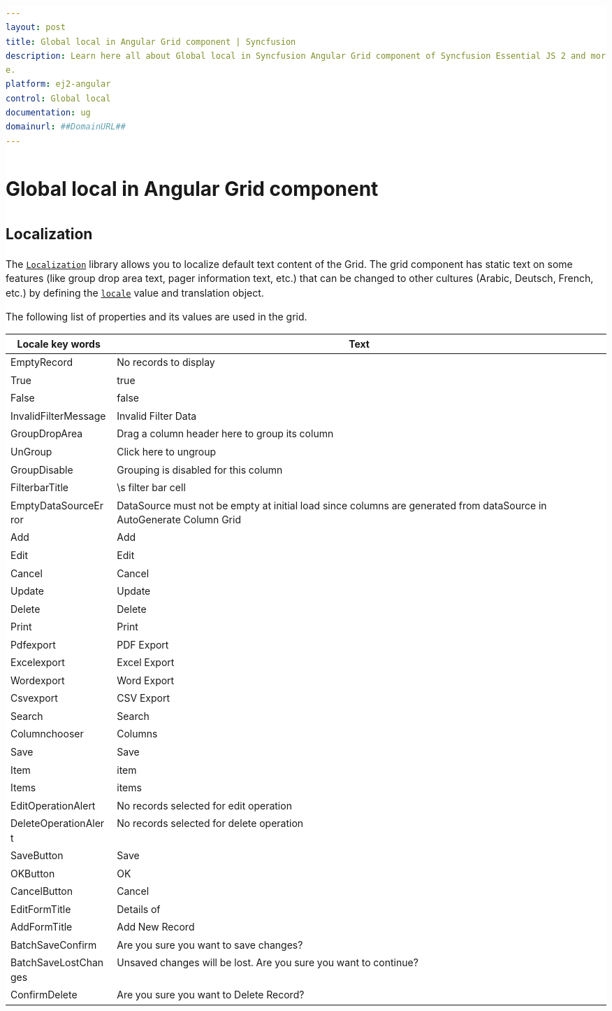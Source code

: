 ```yaml
---
layout: post
title: Global local in Angular Grid component | Syncfusion
description: Learn here all about Global local in Syncfusion Angular Grid component of Syncfusion Essential JS 2 and more.
platform: ej2-angular
control: Global local 
documentation: ug
domainurl: ##DomainURL##
---
```


# Global local in Angular Grid component

## Localization

The [`Localization`](../common/globalization/localization/) library allows you to localize default text content of the Grid.
The grid component has static text on some features (like group drop area text, pager information text, etc.) that can be changed to other cultures (Arabic, Deutsch, French, etc.) by defining the [`locale`](https://ej2.syncfusion.com/angular/documentation/api/grid/#locale) value and translation object.

The following list of properties and its values are used in the grid.

Locale key words |Text
-----|-----
EmptyRecord | No records to display
True | true
False | false
InvalidFilterMessage | Invalid Filter Data
GroupDropArea | Drag a column header here to group its column
UnGroup | Click here to ungroup
GroupDisable | Grouping is disabled for this column
FilterbarTitle | \s filter bar cell
EmptyDataSourceError | DataSource must not be empty at initial load since columns are generated from dataSource in AutoGenerate Column Grid
Add | Add
Edit| Edit
Cancel| Cancel
Update| Update
Delete | Delete
Print | Print
Pdfexport | PDF Export
Excelexport | Excel Export
Wordexport | Word Export
Csvexport | CSV Export
Search | Search
Columnchooser | Columns
Save | Save
Item | item
Items | items
EditOperationAlert | No records selected for edit operation
DeleteOperationAlert | No records selected for delete operation
SaveButton | Save
OKButton | OK
CancelButton | Cancel
EditFormTitle | Details of
AddFormTitle | Add New Record
BatchSaveConfirm | Are you sure you want to save changes?
BatchSaveLostChanges | Unsaved changes will be lost. Are you sure you want to continue?
ConfirmDelete | Are you sure you want to Delete Record?